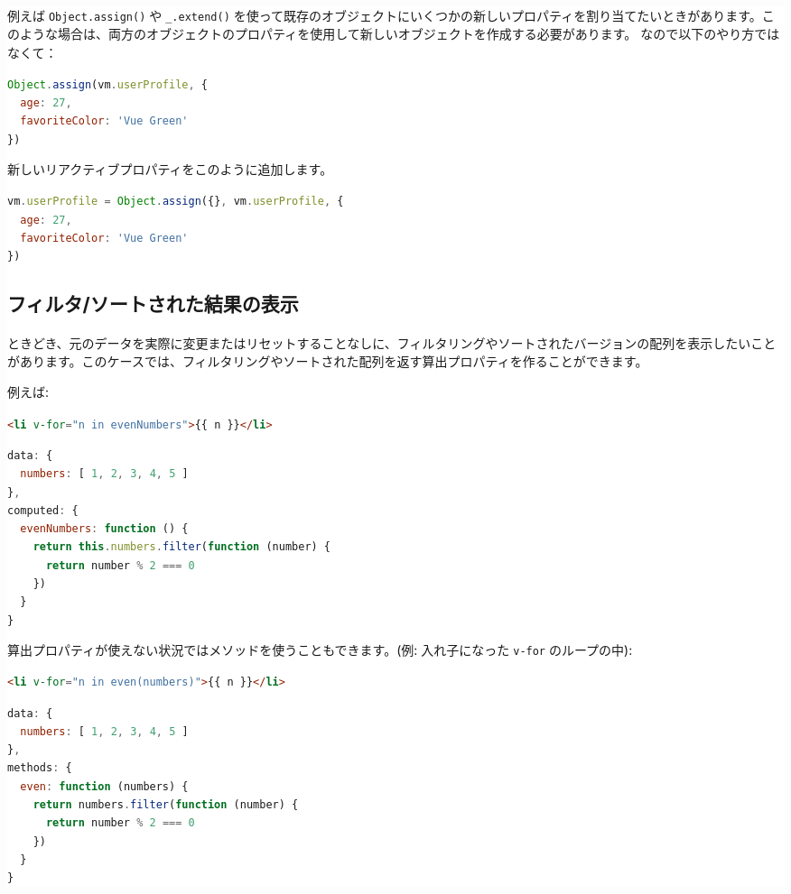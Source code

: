 例えば `Object.assign()` や `_.extend()` を使って既存のオブジェクトにいくつかの新しいプロパティを割り当てたいときがあります。このような場合は、両方のオブジェクトのプロパティを使用して新しいオブジェクトを作成する必要があります。 なので以下のやり方ではなくて：

``` js
Object.assign(vm.userProfile, {
  age: 27,
  favoriteColor: 'Vue Green'
})
```

新しいリアクティブプロパティをこのように追加します。

``` js
vm.userProfile = Object.assign({}, vm.userProfile, {
  age: 27,
  favoriteColor: 'Vue Green'
})
```

## フィルタ/ソートされた結果の表示

ときどき、元のデータを実際に変更またはリセットすることなしに、フィルタリングやソートされたバージョンの配列を表示したいことがあります。このケースでは、フィルタリングやソートされた配列を返す算出プロパティを作ることができます。

例えば:

``` html
<li v-for="n in evenNumbers">{{ n }}</li>
```

``` js
data: {
  numbers: [ 1, 2, 3, 4, 5 ]
},
computed: {
  evenNumbers: function () {
    return this.numbers.filter(function (number) {
      return number % 2 === 0
    })
  }
}
```

算出プロパティが使えない状況ではメソッドを使うこともできます。(例: 入れ子になった `v-for` のループの中):

``` html
<li v-for="n in even(numbers)">{{ n }}</li>
```

``` js
data: {
  numbers: [ 1, 2, 3, 4, 5 ]
},
methods: {
  even: function (numbers) {
    return numbers.filter(function (number) {
      return number % 2 === 0
    })
  }
}
```
